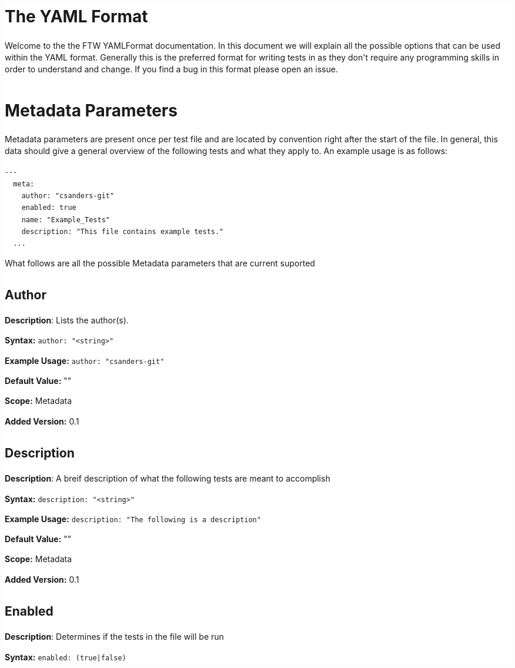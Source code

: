 The YAML Format
===============

Welcome to the the FTW YAMLFormat documentation. In this document we will explain all the possible options that can be used within the YAML format. Generally this is the preferred format for writing tests in as they don't require any programming skills in order to understand and change. If you find a bug in this format please open an issue.

Metadata Parameters
==================
Metadata parameters are present once per test file and are located by convention right after the start of the file. In general, this data should give a general overview of the following tests and what they apply to. An example usage is as follows:

```
---
  meta: 
    author: "csanders-git"
    enabled: true
    name: "Example_Tests"
    description: "This file contains example tests."
  ...
```  
What follows are all the possible Metadata parameters that are current suported

Author
------
**Description**: Lists the author(s).

**Syntax:** ```author: "<string>"```

**Example Usage:** ```author: "csanders-git"```

**Default Value:** ""

**Scope:** Metadata

**Added Version:** 0.1

Description
-----------
**Description**: A breif description of what the following tests are meant to accomplish

**Syntax:** ```description: "<string>"```

**Example Usage:** ```description: "The following is a description"```

**Default Value:** ""

**Scope:** Metadata

**Added Version:** 0.1

Enabled
-----------
**Description**: Determines if the tests in the file will be run 

**Syntax:** ```enabled: (true|false)```
